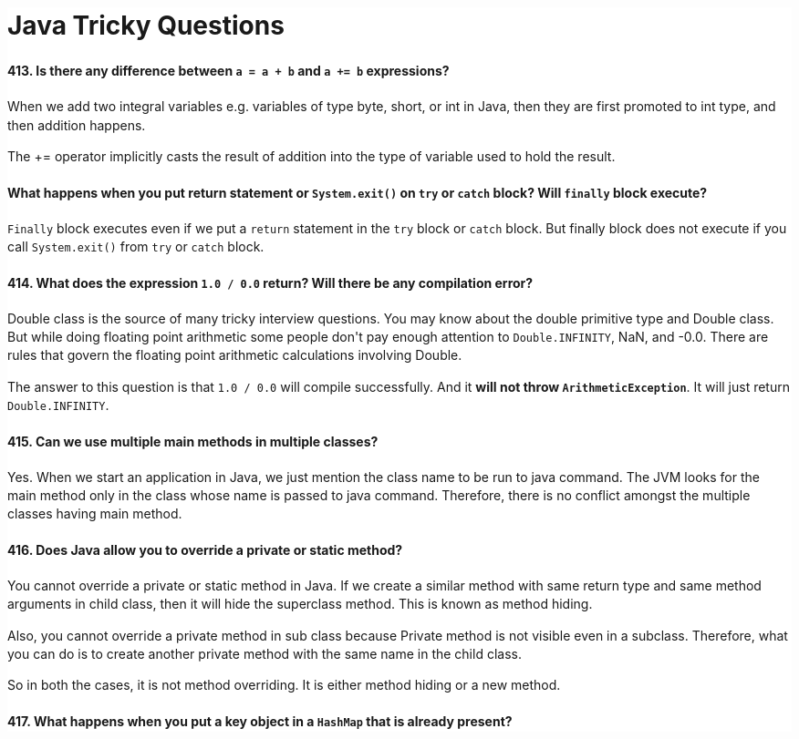 # Java Tricky Questions




#### 413. Is there any difference between `a = a + b` and `a += b` expressions?

When we add two integral variables e.g. variables of type byte, short, or int in Java, then they are first promoted to int type, and then addition happens.

The += operator implicitly casts the result of addition into the type of variable used to hold the result. 

#### What happens when you put return statement or `System.exit()` on `try` or `catch` block? Will `finally` block execute?

`Finally` block executes even if we put a `return` statement in the `try` block or `catch` block. But finally block does not execute if you call `System.exit()` from `try` or `catch` block.



#### 414. What does the expression `1.0 / 0.0` return? Will there be any compilation error?

Double class is the source of many tricky interview questions. You may know about the double primitive type and Double class. But while doing floating point arithmetic some people don't pay enough attention to `Double.INFINITY`, NaN, and -0.0. There are rules that govern the floating point arithmetic calculations involving Double.

The answer to this question is that `1.0 / 0.0` will compile successfully. And it **will not throw `ArithmeticException`**. It will just return `Double.INFINITY`.

#### 415. Can we use multiple main methods in multiple classes?

Yes. When we start an application in Java, we just mention the class name to be run to java command. The JVM looks for the main method only in the class whose name is passed to java command. Therefore, there is no conflict amongst the multiple classes having main method.

#### 416. Does Java allow you to override a private or static method?

You cannot override a private or static method in Java. If we create a similar method with same return type and same method arguments in child class, then it will hide the superclass method. This is known as method hiding.

Also, you cannot override a private method in sub class because Private method is not visible even in a subclass. Therefore, what you can do is to create another private method with the same name in the child class.

So in both the cases, it is not method overriding. It is either method hiding or a new method.

#### 417. What happens when you put a key object in a `HashMap` that is already present?
